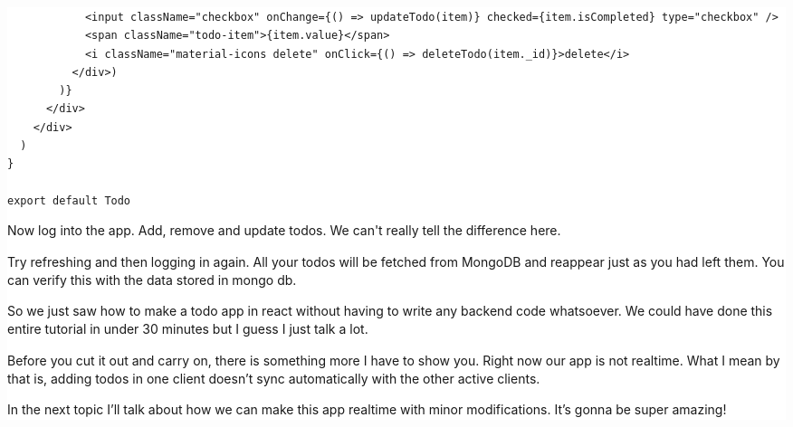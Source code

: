 ```
            <input className="checkbox" onChange={() => updateTodo(item)} checked={item.isCompleted} type="checkbox" />
            <span className="todo-item">{item.value}</span>
            <i className="material-icons delete" onClick={() => deleteTodo(item._id)}>delete</i>
          </div>)
        )}
      </div>
    </div>
  )
}

export default Todo
```

Now log into the app. Add, remove and update todos. We can't really tell the difference here.

Try refreshing and then logging in again. All your todos will be fetched from MongoDB and reappear just as you had left them. You can verify this with the data stored in mongo db.

So we just saw how to make a todo app in react without having to write any backend code whatsoever. We could have done this entire tutorial in under 30 minutes but I guess I just talk a lot.

Before you cut it out and carry on, there is something more I have to show you. Right now our app is not realtime. What I mean by that is, adding todos in one client doesn’t sync automatically with the other active clients.

In the next topic I’ll talk about how we can make this app realtime with minor modifications. It’s gonna be super amazing!
